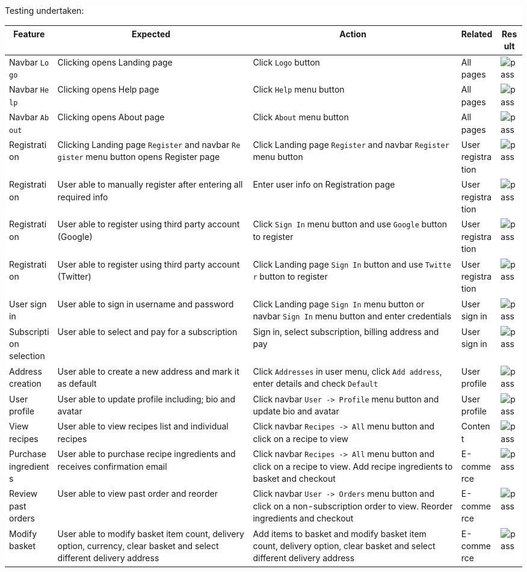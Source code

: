 Testing undertaken:

| Feature                | Expected                                                                                                             | Action                                                                                                                      | Related           | Result                                              | 
|------------------------|----------------------------------------------------------------------------------------------------------------------|-----------------------------------------------------------------------------------------------------------------------------|-------------------|-----------------------------------------------------|
| Navbar `Logo`          | Clicking opens Landing page                                                                                          | Click `Logo` button                                                                                                         | All pages         | ![pass](https://badgen.net/badge/checks/Pass/green) |
| Navbar `Help`          | Clicking opens Help page                                                                                             | Click `Help` menu button                                                                                                    | All pages         | ![pass](https://badgen.net/badge/checks/Pass/green) |
| Navbar `About`         | Clicking opens About page                                                                                            | Click `About` menu button                                                                                                   | All pages         | ![pass](https://badgen.net/badge/checks/Pass/green) |
| Registration           | Clicking Landing page `Register` and navbar `Register` menu button opens Register page                               | Click Landing page `Register` and navbar `Register` menu button                                                             | User registration | ![pass](https://badgen.net/badge/checks/Pass/green) |
| Registration           | User able to manually register after entering all required info                                                      | Enter user info on Registration page                                                                                        | User registration | ![pass](https://badgen.net/badge/checks/Pass/green) |
| Registration           | User able to register using third party account (Google)                                                             | Click `Sign In` menu button and use `Google` button to register                                                             | User registration | ![pass](https://badgen.net/badge/checks/Pass/green) |
| Registration           | User able to register using third party account (Twitter)                                                            | Click Landing page `Sign In` button and use `Twitter` button to register                                                    | User registration | ![pass](https://badgen.net/badge/checks/Pass/green) |
| User sign in           | User able to sign in username and password                                                                           | Click Landing page `Sign In` menu button or navbar `Sign In` menu button and enter credentials                              | User sign in      | ![pass](https://badgen.net/badge/checks/Pass/green) |
| Subscription selection | User able to select and pay for a subscription                                                                       | Sign in, select subscription, billing address and pay                                                                       | User sign in      | ![pass](https://badgen.net/badge/checks/Pass/green) |
| Address creation       | User able to create a new address and mark it as default                                                             | Click `Addresses` in user menu, click `Add address`, enter details and check `Default`                                      | User profile      | ![pass](https://badgen.net/badge/checks/Pass/green) |
| User profile           | User able to update profile including; bio and avatar                                                                | Click navbar `User -> Profile` menu button and update bio and avatar                                                        | User profile      | ![pass](https://badgen.net/badge/checks/Pass/green) |
| View recipes           | User able to view recipes list and individual recipes                                                                | Click navbar `Recipes -> All` menu button and click on a recipe to view                                                     | Content           | ![pass](https://badgen.net/badge/checks/Pass/green) |
| Purchase ingredients   | User able to purchase recipe ingredients and receives confirmation email                                             | Click navbar `Recipes -> All` menu button and click on a recipe to view. Add recipe ingredients to basket and checkout      | E-commerce        | ![pass](https://badgen.net/badge/checks/Pass/green) |
| Review past orders     | User able to view past order and reorder                                                                             | Click navbar `User -> Orders` menu button and click on a non-subscription order to view. Reorder ingredients and checkout   | E-commerce        | ![pass](https://badgen.net/badge/checks/Pass/green) |
| Modify basket          | User able to modify basket item count, delivery option, currency, clear basket and select different delivery address | Add items to basket and modify basket item count, delivery option, clear basket and select different delivery address       | E-commerce        | ![pass](https://badgen.net/badge/checks/Pass/green) |